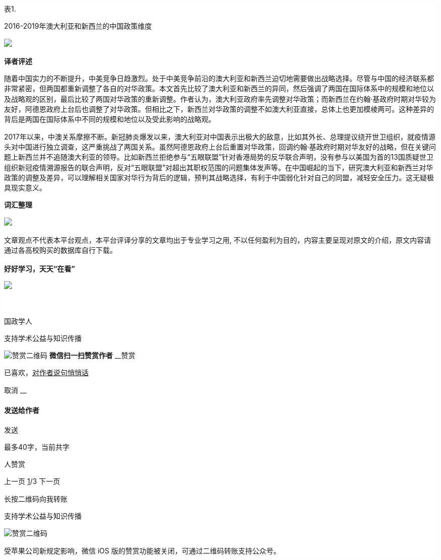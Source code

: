   

表1.

2016-2019年澳大利亚和新西兰的中国政策维度

![](/images/1009/6.jpeg)

  

 **译者评述**

  

随着中国实力的不断提升，中美竞争日趋激烈。处于中美竞争前沿的澳大利亚和新西兰迫切地需要做出战略选择。尽管与中国的经济联系都非常紧密，但两国都重新调整了各自的对华政策。本文首先比较了澳大利亚和新西兰的异同，然后强调了两国在国际体系中的规模和地位以及战略观的区别，最后比较了两国对华政策的重新调整。作者认为，澳大利亚政府率先调整对华政策；而新西兰在约翰·基政府时期对华较为友好，阿德恩政府上台后也调整了对华政策。但相比之下，新西兰对华政策的调整不如澳大利亚直接，总体上也更加模棱两可。这种差异的背后是两国在国际体系中不同的规模和地位以及受此影响的战略观。

  

2017年以来，中澳关系摩擦不断。新冠肺炎爆发以来，澳大利亚对中国表示出极大的敌意，比如其外长、总理提议绕开世卫组织，就疫情源头对中国进行独立调查，这严重挑战了两国关系。虽然阿德恩政府上台后重置对华政策，回调约翰·基政府时期对华友好的战略，但在关键问题上新西兰并不追随澳大利亚的领导。比如新西兰拒绝参与“五眼联盟”针对香港局势的反华联合声明，没有参与以美国为首的13国质疑世卫组织新冠疫情溯源报告的联合声明，反对“五眼联盟”对超出其职权范围的问题集体发声等。在中国崛起的当下，研究澳大利亚和新西兰对华政策的调整及差异，可以理解相关国家对华行为背后的逻辑，预判其战略选择，有利于中国弱化针对自己的同盟，减轻安全压力。这无疑极具现实意义。

  

**词汇整理**

![](/images/1009/7.png)

文章观点不代表本平台观点，本平台评译分享的文章均出于专业学习之用, 不以任何盈利为目的，内容主要呈现对原文的介绍，原文内容请通过各高校购买的数据库自行下载。

**好好学习，天天“在看”**<img src='/images/1009/8.gif' width='17' height='17' />

<img src='/images/1009/9.png' width='100%' />

![]()

国政学人

支持学术公益与知识传播

![赞赏二维码]() **微信扫一扫赞赏作者** __赞赏

已喜欢，[对作者说句悄悄话](javascript:;)

取消 __

#### 发送给作者

发送

最多40字，当前共字

[](javascript:;) 人赞赏

上一页 [1](javascript:;)/3 下一页

长按二维码向我转账

支持学术公益与知识传播

![赞赏二维码]()

受苹果公司新规定影响，微信 iOS 版的赞赏功能被关闭，可通过二维码转账支持公众号。

